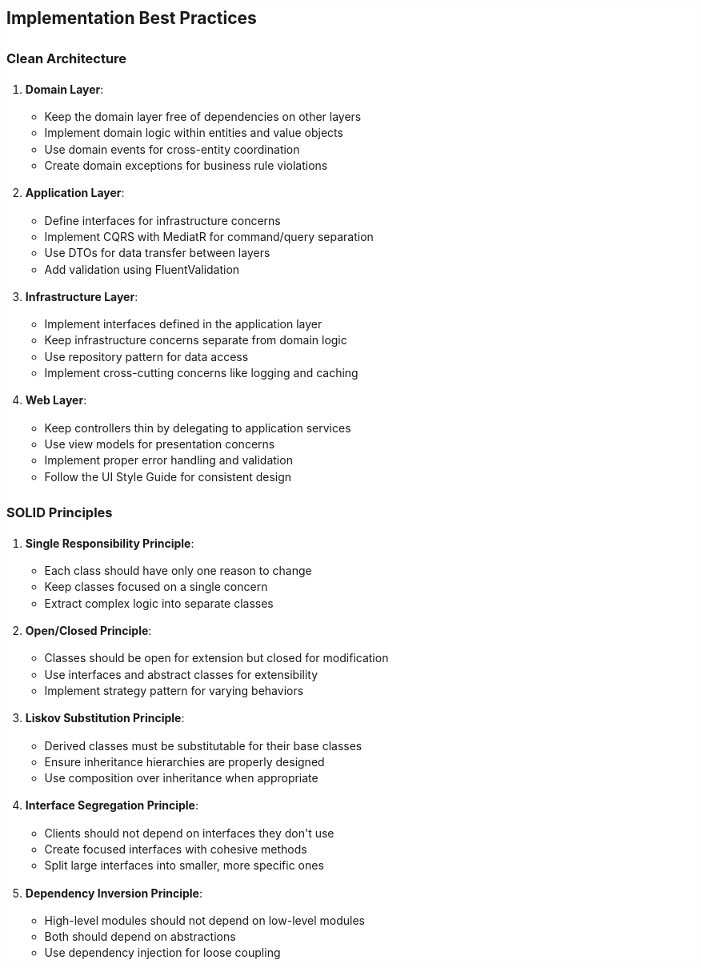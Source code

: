 ## Implementation Best Practices

### Clean Architecture

1. **Domain Layer**:
   - Keep the domain layer free of dependencies on other layers
   - Implement domain logic within entities and value objects
   - Use domain events for cross-entity coordination
   - Create domain exceptions for business rule violations

2. **Application Layer**:
   - Define interfaces for infrastructure concerns
   - Implement CQRS with MediatR for command/query separation
   - Use DTOs for data transfer between layers
   - Add validation using FluentValidation

3. **Infrastructure Layer**:
   - Implement interfaces defined in the application layer
   - Keep infrastructure concerns separate from domain logic
   - Use repository pattern for data access
   - Implement cross-cutting concerns like logging and caching

4. **Web Layer**:
   - Keep controllers thin by delegating to application services
   - Use view models for presentation concerns
   - Implement proper error handling and validation
   - Follow the UI Style Guide for consistent design

### SOLID Principles

1. **Single Responsibility Principle**:
   - Each class should have only one reason to change
   - Keep classes focused on a single concern
   - Extract complex logic into separate classes

2. **Open/Closed Principle**:
   - Classes should be open for extension but closed for modification
   - Use interfaces and abstract classes for extensibility
   - Implement strategy pattern for varying behaviors

3. **Liskov Substitution Principle**:
   - Derived classes must be substitutable for their base classes
   - Ensure inheritance hierarchies are properly designed
   - Use composition over inheritance when appropriate

4. **Interface Segregation Principle**:
   - Clients should not depend on interfaces they don't use
   - Create focused interfaces with cohesive methods
   - Split large interfaces into smaller, more specific ones

5. **Dependency Inversion Principle**:
   - High-level modules should not depend on low-level modules
   - Both should depend on abstractions
   - Use dependency injection for loose coupling
